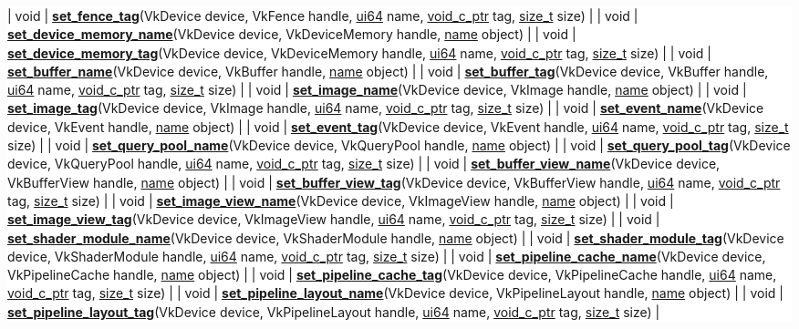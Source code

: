 | void | **[set_fence_tag](/_doxybook/Namespaces/namespacelava.md#function-set-fence-tag)**(VkDevice device, VkFence handle, [ui64](/_doxybook/Namespaces/namespacelava.md#using-ui64) name, [void_c_ptr](/_doxybook/Namespaces/namespacelava.md#using-void-c-ptr) tag, [size_t](/_doxybook/Namespaces/namespacelava.md#using-size-t) size) |
| void | **[set_device_memory_name](/_doxybook/Namespaces/namespacelava.md#function-set-device-memory-name)**(VkDevice device, VkDeviceMemory handle, [name](/_doxybook/Namespaces/namespacelava.md#using-name) object) |
| void | **[set_device_memory_tag](/_doxybook/Namespaces/namespacelava.md#function-set-device-memory-tag)**(VkDevice device, VkDeviceMemory handle, [ui64](/_doxybook/Namespaces/namespacelava.md#using-ui64) name, [void_c_ptr](/_doxybook/Namespaces/namespacelava.md#using-void-c-ptr) tag, [size_t](/_doxybook/Namespaces/namespacelava.md#using-size-t) size) |
| void | **[set_buffer_name](/_doxybook/Namespaces/namespacelava.md#function-set-buffer-name)**(VkDevice device, VkBuffer handle, [name](/_doxybook/Namespaces/namespacelava.md#using-name) object) |
| void | **[set_buffer_tag](/_doxybook/Namespaces/namespacelava.md#function-set-buffer-tag)**(VkDevice device, VkBuffer handle, [ui64](/_doxybook/Namespaces/namespacelava.md#using-ui64) name, [void_c_ptr](/_doxybook/Namespaces/namespacelava.md#using-void-c-ptr) tag, [size_t](/_doxybook/Namespaces/namespacelava.md#using-size-t) size) |
| void | **[set_image_name](/_doxybook/Namespaces/namespacelava.md#function-set-image-name)**(VkDevice device, VkImage handle, [name](/_doxybook/Namespaces/namespacelava.md#using-name) object) |
| void | **[set_image_tag](/_doxybook/Namespaces/namespacelava.md#function-set-image-tag)**(VkDevice device, VkImage handle, [ui64](/_doxybook/Namespaces/namespacelava.md#using-ui64) name, [void_c_ptr](/_doxybook/Namespaces/namespacelava.md#using-void-c-ptr) tag, [size_t](/_doxybook/Namespaces/namespacelava.md#using-size-t) size) |
| void | **[set_event_name](/_doxybook/Namespaces/namespacelava.md#function-set-event-name)**(VkDevice device, VkEvent handle, [name](/_doxybook/Namespaces/namespacelava.md#using-name) object) |
| void | **[set_event_tag](/_doxybook/Namespaces/namespacelava.md#function-set-event-tag)**(VkDevice device, VkEvent handle, [ui64](/_doxybook/Namespaces/namespacelava.md#using-ui64) name, [void_c_ptr](/_doxybook/Namespaces/namespacelava.md#using-void-c-ptr) tag, [size_t](/_doxybook/Namespaces/namespacelava.md#using-size-t) size) |
| void | **[set_query_pool_name](/_doxybook/Namespaces/namespacelava.md#function-set-query-pool-name)**(VkDevice device, VkQueryPool handle, [name](/_doxybook/Namespaces/namespacelava.md#using-name) object) |
| void | **[set_query_pool_tag](/_doxybook/Namespaces/namespacelava.md#function-set-query-pool-tag)**(VkDevice device, VkQueryPool handle, [ui64](/_doxybook/Namespaces/namespacelava.md#using-ui64) name, [void_c_ptr](/_doxybook/Namespaces/namespacelava.md#using-void-c-ptr) tag, [size_t](/_doxybook/Namespaces/namespacelava.md#using-size-t) size) |
| void | **[set_buffer_view_name](/_doxybook/Namespaces/namespacelava.md#function-set-buffer-view-name)**(VkDevice device, VkBufferView handle, [name](/_doxybook/Namespaces/namespacelava.md#using-name) object) |
| void | **[set_buffer_view_tag](/_doxybook/Namespaces/namespacelava.md#function-set-buffer-view-tag)**(VkDevice device, VkBufferView handle, [ui64](/_doxybook/Namespaces/namespacelava.md#using-ui64) name, [void_c_ptr](/_doxybook/Namespaces/namespacelava.md#using-void-c-ptr) tag, [size_t](/_doxybook/Namespaces/namespacelava.md#using-size-t) size) |
| void | **[set_image_view_name](/_doxybook/Namespaces/namespacelava.md#function-set-image-view-name)**(VkDevice device, VkImageView handle, [name](/_doxybook/Namespaces/namespacelava.md#using-name) object) |
| void | **[set_image_view_tag](/_doxybook/Namespaces/namespacelava.md#function-set-image-view-tag)**(VkDevice device, VkImageView handle, [ui64](/_doxybook/Namespaces/namespacelava.md#using-ui64) name, [void_c_ptr](/_doxybook/Namespaces/namespacelava.md#using-void-c-ptr) tag, [size_t](/_doxybook/Namespaces/namespacelava.md#using-size-t) size) |
| void | **[set_shader_module_name](/_doxybook/Namespaces/namespacelava.md#function-set-shader-module-name)**(VkDevice device, VkShaderModule handle, [name](/_doxybook/Namespaces/namespacelava.md#using-name) object) |
| void | **[set_shader_module_tag](/_doxybook/Namespaces/namespacelava.md#function-set-shader-module-tag)**(VkDevice device, VkShaderModule handle, [ui64](/_doxybook/Namespaces/namespacelava.md#using-ui64) name, [void_c_ptr](/_doxybook/Namespaces/namespacelava.md#using-void-c-ptr) tag, [size_t](/_doxybook/Namespaces/namespacelava.md#using-size-t) size) |
| void | **[set_pipeline_cache_name](/_doxybook/Namespaces/namespacelava.md#function-set-pipeline-cache-name)**(VkDevice device, VkPipelineCache handle, [name](/_doxybook/Namespaces/namespacelava.md#using-name) object) |
| void | **[set_pipeline_cache_tag](/_doxybook/Namespaces/namespacelava.md#function-set-pipeline-cache-tag)**(VkDevice device, VkPipelineCache handle, [ui64](/_doxybook/Namespaces/namespacelava.md#using-ui64) name, [void_c_ptr](/_doxybook/Namespaces/namespacelava.md#using-void-c-ptr) tag, [size_t](/_doxybook/Namespaces/namespacelava.md#using-size-t) size) |
| void | **[set_pipeline_layout_name](/_doxybook/Namespaces/namespacelava.md#function-set-pipeline-layout-name)**(VkDevice device, VkPipelineLayout handle, [name](/_doxybook/Namespaces/namespacelava.md#using-name) object) |
| void | **[set_pipeline_layout_tag](/_doxybook/Namespaces/namespacelava.md#function-set-pipeline-layout-tag)**(VkDevice device, VkPipelineLayout handle, [ui64](/_doxybook/Namespaces/namespacelava.md#using-ui64) name, [void_c_ptr](/_doxybook/Namespaces/namespacelava.md#using-void-c-ptr) tag, [size_t](/_doxybook/Namespaces/namespacelava.md#using-size-t) size) |
